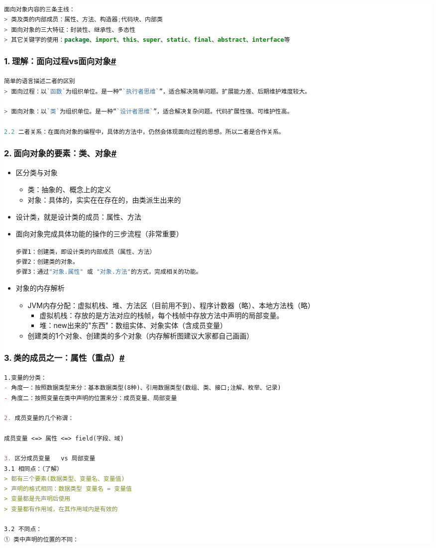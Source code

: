 ```kotlin
面向对象内容的三条主线：
> 类及类的内部成员：属性、方法、构造器;代码块、内部类
> 面向对象的三大特征：封装性、继承性、多态性
> 其它关键字的使用：package、import、this、super、static、final、abstract、interface等
```

### 1. 理解：面向过程vs面向对象[#](https://www.cnblogs.com/deyo/p/17496096.html#1-%E7%90%86%E8%A7%A3%E9%9D%A2%E5%90%91%E8%BF%87%E7%A8%8Bvs%E9%9D%A2%E5%90%91%E5%AF%B9%E8%B1%A1)

```go
简单的语言描述二者的区别
> 面向过程：以`函数`为组织单位。是一种“`执行者思维`”，适合解决简单问题。扩展能力差、后期维护难度较大。

> 面向对象：以`类`为组织单位。是一种“`设计者思维`”，适合解决复杂问题。代码扩展性强、可维护性高。

2.2 二者关系：在面向对象的编程中，具体的方法中，仍然会体现面向过程的思想。所以二者是合作关系。
```

### 2. 面向对象的要素：类、对象[#](https://www.cnblogs.com/deyo/p/17496096.html#2-%E9%9D%A2%E5%90%91%E5%AF%B9%E8%B1%A1%E7%9A%84%E8%A6%81%E7%B4%A0%E7%B1%BB%E5%AF%B9%E8%B1%A1)

- 区分类与对象
    
    - 类：抽象的、概念上的定义
    - 对象：具体的，实实在在存在的，由类派生出来的
- 设计类，就是设计类的成员：属性、方法
    
- 面向对象完成具体功能的操作的三步流程（非常重要）
    
    ```bash
    步骤1：创建类，即设计类的内部成员（属性、方法）
    步骤2：创建类的对象。
    步骤3：通过"对象.属性" 或 "对象.方法"的方式，完成相关的功能。
    ```
    
- 对象的内存解析
    
    - JVM内存分配：虚拟机栈、堆、方法区（目前用不到）、程序计数器（略）、本地方法栈（略）
        - 虚拟机栈：存放的是方法对应的栈帧，每个栈帧中存放方法中声明的局部变量。
        - 堆：new出来的"东西"：数组实体、对象实体（含成员变量）
    - 创建类的1个对象、创建类的多个对象（内存解析图建议大家都自己画画）

### 3. 类的成员之一：属性（重点）[#](https://www.cnblogs.com/deyo/p/17496096.html#3-%E7%B1%BB%E7%9A%84%E6%88%90%E5%91%98%E4%B9%8B%E4%B8%80%E5%B1%9E%E6%80%A7%E9%87%8D%E7%82%B9)

```markdown
1.变量的分类：
- 角度一：按照数据类型来分：基本数据类型(8种)、引用数据类型(数组、类、接口;注解、枚举、记录)
- 角度二：按照变量在类中声明的位置来分：成员变量、局部变量

2. 成员变量的几个称谓：

成员变量 <=> 属性 <=> field(字段、域)

3. 区分成员变量   vs 局部变量
3.1 相同点：（了解）
> 都有三个要素(数据类型、变量名、变量值)
> 声明的格式相同：数据类型 变量名 = 变量值
> 变量都是先声明后使用
> 变量都有作用域，在其作用域内是有效的

3.2 不同点：
① 类中声明的位置的不同：
```